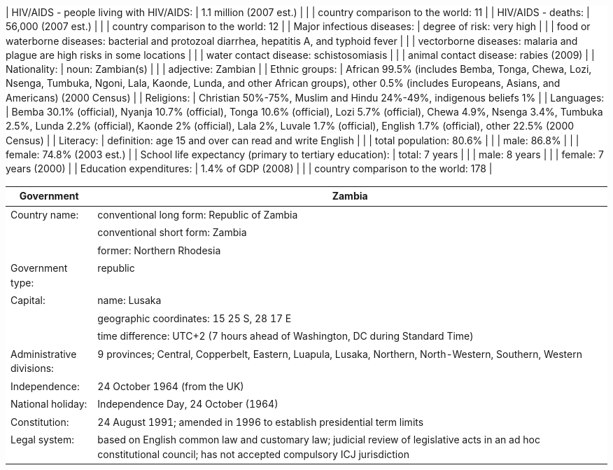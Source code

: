| HIV/AIDS - people living with HIV/AIDS: | 1.1 million (2007 est.) |
| | country comparison to the world: 11 |
| HIV/AIDS - deaths: | 56,000 (2007 est.) |
| | country comparison to the world: 12 |
| Major infectious diseases: | degree of risk: very high |
| | food or waterborne diseases: bacterial and protozoal diarrhea, hepatitis A, and typhoid fever |
| | vectorborne diseases: malaria and plague are high risks in some locations |
| | water contact disease: schistosomiasis |
| | animal contact disease: rabies (2009) |
| Nationality: | noun: Zambian(s) |
| | adjective: Zambian |
| Ethnic groups: | African 99.5% (includes Bemba, Tonga, Chewa, Lozi, Nsenga, Tumbuka, Ngoni, Lala, Kaonde, Lunda, and other African groups), other 0.5% (includes Europeans, Asians, and Americans) (2000 Census) |
| Religions: | Christian 50%-75%, Muslim and Hindu 24%-49%, indigenous beliefs 1% |
| Languages: | Bemba 30.1% (official), Nyanja 10.7% (official), Tonga 10.6% (official), Lozi 5.7% (official), Chewa 4.9%, Nsenga 3.4%, Tumbuka 2.5%, Lunda 2.2% (official), Kaonde 2% (official), Lala 2%, Luvale 1.7% (official), English 1.7% (official), other 22.5% (2000 Census) |
| Literacy: | definition: age 15 and over can read and write English |
| | total population: 80.6% |
| | male: 86.8% |
| | female: 74.8% (2003 est.) |
| School life expectancy (primary to tertiary education): | total: 7 years |
| | male: 8 years |
| | female: 7 years (2000) |
| Education expenditures: | 1.4% of GDP (2008) |
| | country comparison to the world: 178 |


| Government | Zambia |
| --- | --- |
| Country name: | conventional long form: Republic of Zambia |
| | conventional short form: Zambia |
| | former: Northern Rhodesia |
| Government type: | republic |
| Capital: | name: Lusaka |
| | geographic coordinates: 15 25 S, 28 17 E |
| | time difference: UTC+2 (7 hours ahead of Washington, DC during Standard Time) |
| Administrative divisions: | 9 provinces; Central, Copperbelt, Eastern, Luapula, Lusaka, Northern, North-Western, Southern, Western |
| Independence: | 24 October 1964 (from the UK) |
| National holiday: | Independence Day, 24 October (1964) |
| Constitution: | 24 August 1991; amended in 1996 to establish presidential term limits |
| Legal system: | based on English common law and customary law; judicial review of legislative acts in an ad hoc constitutional council; has not accepted compulsory ICJ jurisdiction |